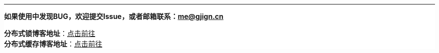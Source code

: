 
---
**如果使用中发现BUG，欢迎提交Issue，或者邮箱联系：me@gjign.cn**      

**分布式锁博客地址**：[点击前往](https://yq.aliyun.com/articles/706641?spm=a2c4e.11155435.0.0.5542331293hetJ)      
**分布式缓存博客地址**：[点击前往](https://yq.aliyun.com/articles/706643?spm=a2c4e.11155435.0.0.11c533121nRGrc)